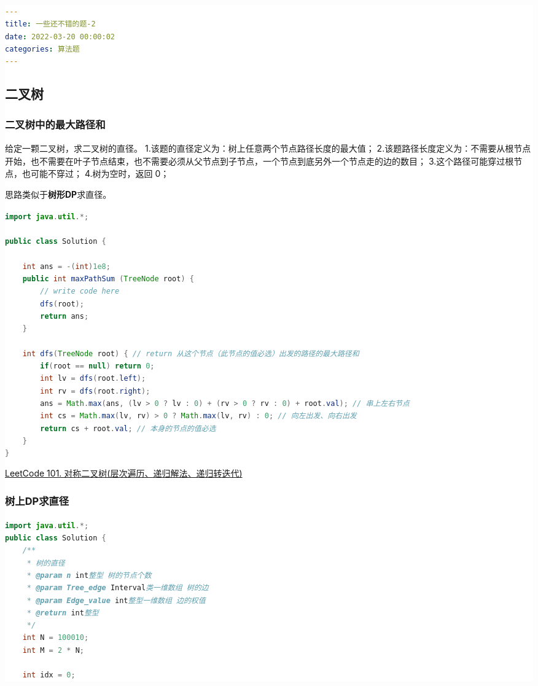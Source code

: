 ```yaml
---
title: 一些还不错的题-2
date: 2022-03-20 00:00:02
categories: 算法题
---
```



## 二叉树

### 二叉树中的最大路径和
给定一颗二叉树，求二叉树的直径。
1.该题的直径定义为：树上任意两个节点路径长度的最大值；
2.该题路径长度定义为：不需要从根节点开始，也不需要在叶子节点结束，也不需要必须从父节点到子节点，一个节点到底另外一个节点走的边的数目；
3.这个路径可能穿过根节点，也可能不穿过；
4.树为空时，返回 0；


思路类似于**树形DP**求直径。
```java
import java.util.*;

public class Solution {
    
    int ans = -(int)1e8;
    public int maxPathSum (TreeNode root) {
        // write code here
        dfs(root);
        return ans;
    }
    
    int dfs(TreeNode root) { // return 从这个节点（此节点的值必选）出发的路径的最大路径和
        if(root == null) return 0;
        int lv = dfs(root.left);
        int rv = dfs(root.right);
        ans = Math.max(ans, (lv > 0 ? lv : 0) + (rv > 0 ? rv : 0) + root.val); // 串上左右节点
        int cs = Math.max(lv, rv) > 0 ? Math.max(lv, rv) : 0; // 向左出发、向右出发
        return cs + root.val; // 本身的节点的值必选
    }
}
```



[LeetCode 101. 对称二叉树(层次遍历、递归解法、递归转迭代)](https://song-yang-ji.blog.csdn.net/article/details/106628644)





### 树上DP求直径

```java
import java.util.*;
public class Solution {
    /**
     * 树的直径
     * @param n int整型 树的节点个数
     * @param Tree_edge Interval类一维数组 树的边
     * @param Edge_value int整型一维数组 边的权值
     * @return int整型
     */
    int N = 100010;
    int M = 2 * N;
    
    int idx = 0;
```